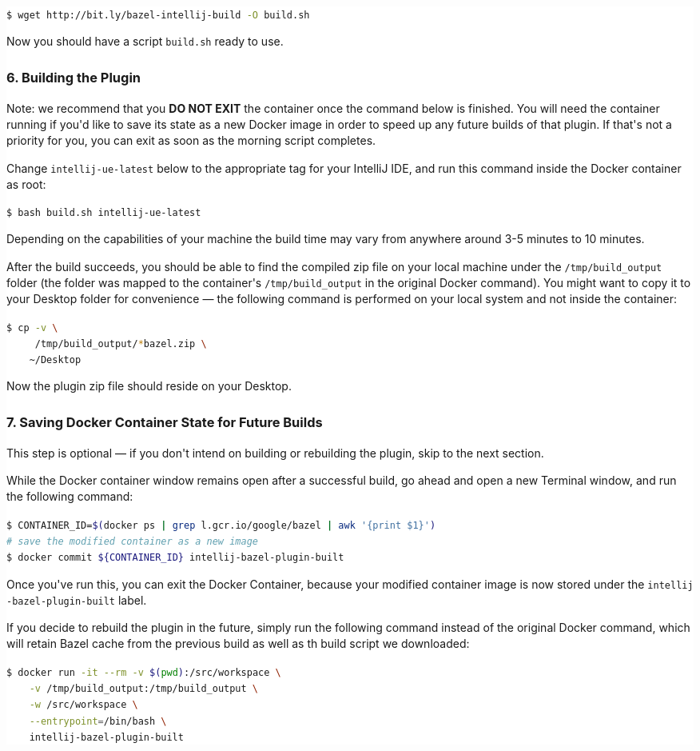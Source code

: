 ```bash
$ wget http://bit.ly/bazel-intellij-build -O build.sh
```

Now you should have a script `build.sh` ready to use.

### 6. Building the Plugin

Note: we recommend that you **DO NOT EXIT** the container once the command below is finished. You will need the container running if you'd like to save its state as a new Docker image in order to speed up any future builds of that plugin. If that's not a priority for you, you can exit as soon as the morning script completes.

Change `intellij-ue-latest` below to the appropriate tag for your IntelliJ IDE, and run this command inside the Docker container as root:

```bash
$ bash build.sh intellij-ue-latest
```

Depending on the capabilities of your machine the build time may vary from anywhere around 3-5 minutes to 10 minutes.

After the build succeeds, you should be able to find the compiled zip file on your local machine under the `/tmp/build_output` folder (the folder was mapped to the container's `/tmp/build_output` in the original Docker command). You might want to copy it to your Desktop folder for convenience — the following command is performed on your local system and not inside the container:

```bash
$ cp -v \
     /tmp/build_output/*bazel.zip \
    ~/Desktop
```

Now the plugin zip file should reside on your Desktop.

### 7. Saving Docker Container State for Future Builds

This step is optional — if you don't intend on building or rebuilding the plugin, skip to the next section.

While the Docker container window remains open after a successful build, go ahead and open a new Terminal window, and run the following command:

```bash
$ CONTAINER_ID=$(docker ps | grep l.gcr.io/google/bazel | awk '{print $1}')
# save the modified container as a new image
$ docker commit ${CONTAINER_ID} intellij-bazel-plugin-built
```

Once you've run this, you can exit the Docker Container, because your modified container image is now stored under the `intellij-bazel-plugin-built` label.

If you decide to rebuild the plugin in the future, simply run the following command instead of the original Docker command, which will retain Bazel cache from the previous build as well as th build script we downloaded:

```bash
$ docker run -it --rm -v $(pwd):/src/workspace \
    -v /tmp/build_output:/tmp/build_output \
    -w /src/workspace \
    --entrypoint=/bin/bash \
    intellij-bazel-plugin-built
```
